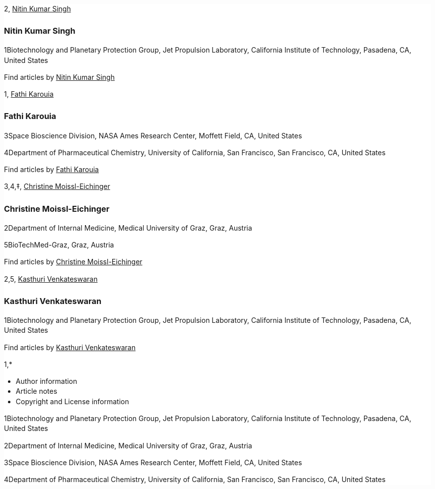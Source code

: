2, [Nitin Kumar Singh](https://pubmed.ncbi.nlm.nih.gov/?term=%22Singh%20NK%22%5BAuthor%5D)

### Nitin Kumar Singh

1Biotechnology and Planetary Protection Group, Jet Propulsion Laboratory, California Institute of Technology, Pasadena, CA, United States

Find articles by [Nitin Kumar Singh](https://pubmed.ncbi.nlm.nih.gov/?term=%22Singh%20NK%22%5BAuthor%5D)

1, [Fathi Karouia](https://pubmed.ncbi.nlm.nih.gov/?term=%22Karouia%20F%22%5BAuthor%5D)

### Fathi Karouia

3Space Bioscience Division, NASA Ames Research Center, Moffett Field, CA, United States

4Department of Pharmaceutical Chemistry, University of California, San Francisco, San Francisco, CA, United States

Find articles by [Fathi Karouia](https://pubmed.ncbi.nlm.nih.gov/?term=%22Karouia%20F%22%5BAuthor%5D)

3,4,‡, [Christine Moissl-Eichinger](https://pubmed.ncbi.nlm.nih.gov/?term=%22Moissl-Eichinger%20C%22%5BAuthor%5D)

### Christine Moissl-Eichinger

2Department of Internal Medicine, Medical University of Graz, Graz, Austria

5BioTechMed-Graz, Graz, Austria

Find articles by [Christine Moissl-Eichinger](https://pubmed.ncbi.nlm.nih.gov/?term=%22Moissl-Eichinger%20C%22%5BAuthor%5D)

2,5, [Kasthuri Venkateswaran](https://pubmed.ncbi.nlm.nih.gov/?term=%22Venkateswaran%20K%22%5BAuthor%5D)

### Kasthuri Venkateswaran

1Biotechnology and Planetary Protection Group, Jet Propulsion Laboratory, California Institute of Technology, Pasadena, CA, United States

Find articles by [Kasthuri Venkateswaran](https://pubmed.ncbi.nlm.nih.gov/?term=%22Venkateswaran%20K%22%5BAuthor%5D)

1,\*

* Author information
* Article notes
* Copyright and License information

1Biotechnology and Planetary Protection Group, Jet Propulsion Laboratory, California Institute of Technology, Pasadena, CA, United States

2Department of Internal Medicine, Medical University of Graz, Graz, Austria

3Space Bioscience Division, NASA Ames Research Center, Moffett Field, CA, United States

4Department of Pharmaceutical Chemistry, University of California, San Francisco, San Francisco, CA, United States
